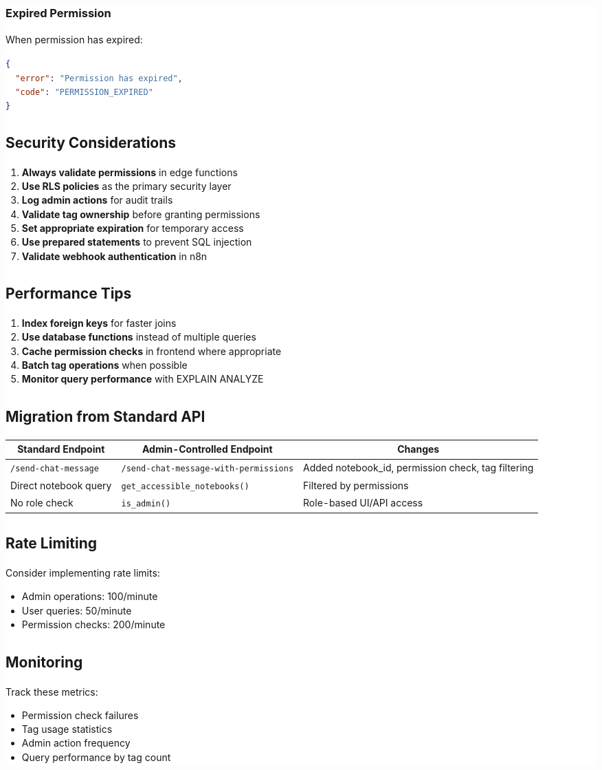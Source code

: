 ### Expired Permission

When permission has expired:
```json
{
  "error": "Permission has expired",
  "code": "PERMISSION_EXPIRED"
}
```

## Security Considerations

1. **Always validate permissions** in edge functions
2. **Use RLS policies** as the primary security layer
3. **Log admin actions** for audit trails
4. **Validate tag ownership** before granting permissions
5. **Set appropriate expiration** for temporary access
6. **Use prepared statements** to prevent SQL injection
7. **Validate webhook authentication** in n8n

## Performance Tips

1. **Index foreign keys** for faster joins
2. **Use database functions** instead of multiple queries
3. **Cache permission checks** in frontend where appropriate
4. **Batch tag operations** when possible
5. **Monitor query performance** with EXPLAIN ANALYZE

## Migration from Standard API

| Standard Endpoint | Admin-Controlled Endpoint | Changes |
|-------------------|---------------------------|----------|
| `/send-chat-message` | `/send-chat-message-with-permissions` | Added notebook_id, permission check, tag filtering |
| Direct notebook query | `get_accessible_notebooks()` | Filtered by permissions |
| No role check | `is_admin()` | Role-based UI/API access |

## Rate Limiting

Consider implementing rate limits:
- Admin operations: 100/minute
- User queries: 50/minute
- Permission checks: 200/minute

## Monitoring

Track these metrics:
- Permission check failures
- Tag usage statistics  
- Admin action frequency
- Query performance by tag count